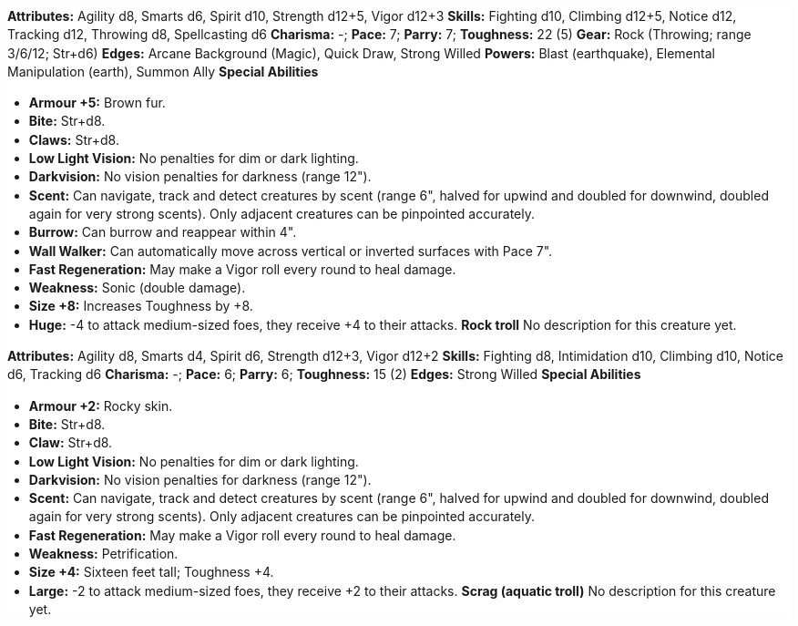 **Attributes:** Agility d8, Smarts d6, Spirit d10, Strength d12+5, Vigor
d12+3
**Skills:** Fighting d10, Climbing d12+5, Notice d12, Tracking d12,
Throwing d8, Spellcasting d6
**Charisma:** -; **Pace:** 7; **Parry:** 7; **Toughness:** 22 (5)
**Gear:** Rock (Throwing; range 3/6/12; Str+d6)
**Edges:** Arcane Background (Magic), Quick Draw, Strong Willed
**Powers:** Blast (earthquake), Elemental Manipulation (earth), Summon
Ally
**Special Abilities**
- **Armour +5:** Brown fur.
- **Bite:** Str+d8.
- **Claws:** Str+d8.
- **Low Light Vision:** No penalties for dim or dark lighting.
- **Darkvision:** No vision penalties for darkness (range 12").
- **Scent:** Can navigate, track and detect creatures by scent (range
6", halved for upwind and doubled for downwind, doubled again for very
strong scents). Only adjacent creatures can be pinpointed accurately.
- **Burrow:** Can burrow and reappear within 4".
- **Wall Walker:** Can automatically move across vertical or inverted
surfaces with Pace 7".
- **Fast Regeneration:** May make a Vigor roll every round to heal
damage.
- **Weakness:** Sonic (double damage).
- **Size +8:** Increases Toughness by +8.
- **Huge:** -4 to attack medium-sized foes, they receive +4 to their
attacks.
**Rock troll**
No description for this creature yet.

**Attributes:** Agility d8, Smarts d4, Spirit d6, Strength d12+3, Vigor
d12+2
**Skills:** Fighting d8, Intimidation d10, Climbing d10, Notice d6,
Tracking d6
**Charisma:** -; **Pace:** 6; **Parry:** 6; **Toughness:** 15 (2)
**Edges:** Strong Willed
**Special Abilities**
- **Armour +2:** Rocky skin.
- **Bite:** Str+d8.
- **Claw:** Str+d8.
- **Low Light Vision:** No penalties for dim or dark lighting.
- **Darkvision:** No vision penalties for darkness (range 12").
- **Scent:** Can navigate, track and detect creatures by scent (range
6", halved for upwind and doubled for downwind, doubled again for very
strong scents). Only adjacent creatures can be pinpointed accurately.
- **Fast Regeneration:** May make a Vigor roll every round to heal
damage.
- **Weakness:** Petrification.
- **Size +4:** Sixteen feet tall; Toughness +4.
- **Large:** -2 to attack medium-sized foes, they receive +2 to their
attacks.
**Scrag (aquatic troll)**
No description for this creature yet.
